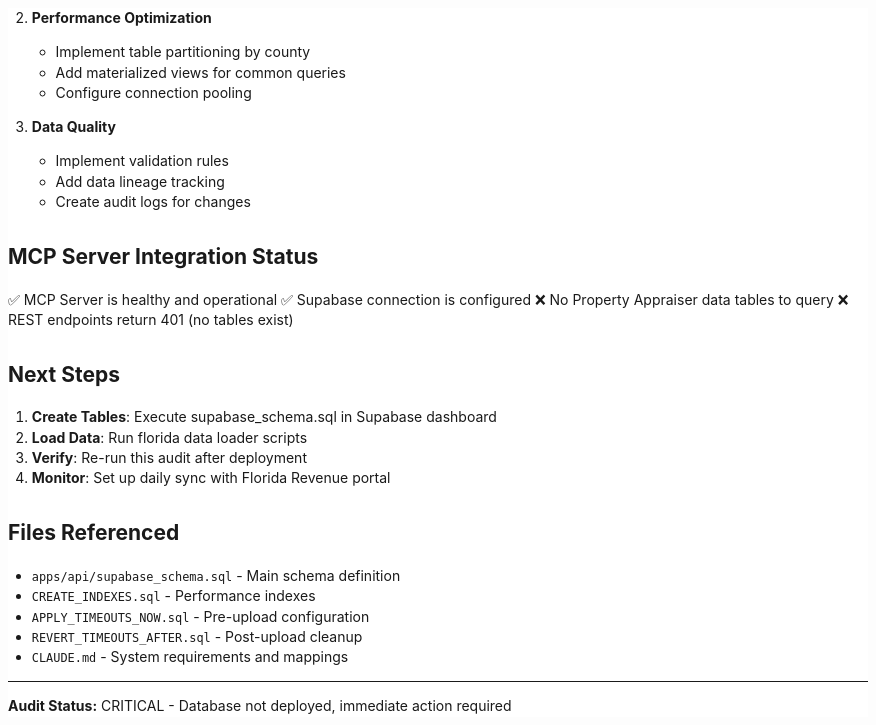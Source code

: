 2. **Performance Optimization**
   - Implement table partitioning by county
   - Add materialized views for common queries
   - Configure connection pooling

3. **Data Quality**
   - Implement validation rules
   - Add data lineage tracking
   - Create audit logs for changes

## MCP Server Integration Status

✅ MCP Server is healthy and operational
✅ Supabase connection is configured
❌ No Property Appraiser data tables to query
❌ REST endpoints return 401 (no tables exist)

## Next Steps

1. **Create Tables**: Execute supabase_schema.sql in Supabase dashboard
2. **Load Data**: Run florida data loader scripts
3. **Verify**: Re-run this audit after deployment
4. **Monitor**: Set up daily sync with Florida Revenue portal

## Files Referenced

- `apps/api/supabase_schema.sql` - Main schema definition
- `CREATE_INDEXES.sql` - Performance indexes
- `APPLY_TIMEOUTS_NOW.sql` - Pre-upload configuration
- `REVERT_TIMEOUTS_AFTER.sql` - Post-upload cleanup
- `CLAUDE.md` - System requirements and mappings

---

**Audit Status:** CRITICAL - Database not deployed, immediate action required